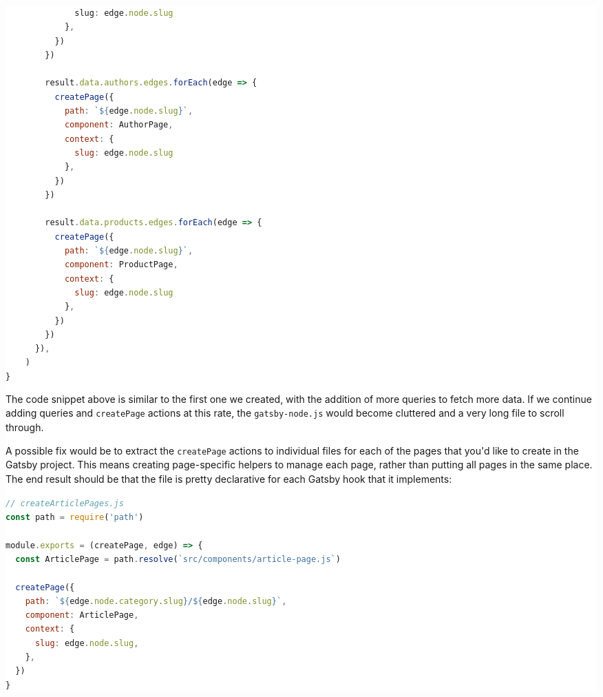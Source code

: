 ```javascript
              slug: edge.node.slug
            },
          })
        })

        result.data.authors.edges.forEach(edge => {
          createPage({
            path: `${edge.node.slug}`,
            component: AuthorPage,
            context: {
              slug: edge.node.slug
            },
          })
        })

        result.data.products.edges.forEach(edge => {
          createPage({
            path: `${edge.node.slug}`,
            component: ProductPage,
            context: {
              slug: edge.node.slug
            },
          })
        })
      }),
    )
}
```

The code snippet above is similar to the first one we created, with the addition of more queries to fetch more data. If we continue adding queries and `createPage` actions at this rate, the `gatsby-node.js` would become cluttered and a very long file to scroll through.

A possible fix would be to extract the `createPage` actions to individual files for each of the pages that you'd like to create in the Gatsby project. This means creating page-specific helpers to manage each page, rather than putting all pages in the same place. The end result should be that the file is pretty declarative for each Gatsby hook that it implements:

```javascript
// createArticlePages.js
const path = require('path')

module.exports = (createPage, edge) => {
  const ArticlePage = path.resolve(`src/components/article-page.js`)

  createPage({
    path: `${edge.node.category.slug}/${edge.node.slug}`,
    component: ArticlePage,
    context: {
      slug: edge.node.slug,
    },
  })
}
```
